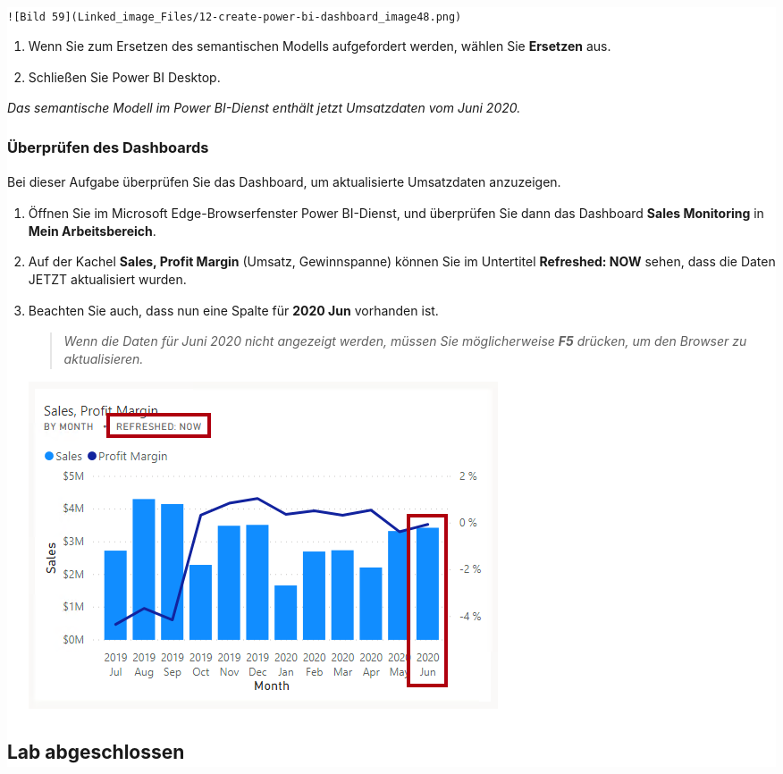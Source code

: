     ![Bild 59](Linked_image_Files/12-create-power-bi-dashboard_image48.png)

1. Wenn Sie zum Ersetzen des semantischen Modells aufgefordert werden, wählen Sie **Ersetzen** aus.

1. Schließen Sie Power BI Desktop.

*Das semantische Modell im Power BI-Dienst enthält jetzt Umsatzdaten vom Juni 2020.*

### **Überprüfen des Dashboards**

Bei dieser Aufgabe überprüfen Sie das Dashboard, um aktualisierte Umsatzdaten anzuzeigen.

1. Öffnen Sie im Microsoft Edge-Browserfenster Power BI-Dienst, und überprüfen Sie dann das Dashboard **Sales Monitoring** in **Mein Arbeitsbereich**.

2. Auf der Kachel **Sales, Profit Margin** (Umsatz, Gewinnspanne) können Sie im Untertitel **Refreshed: NOW** sehen, dass die Daten JETZT aktualisiert wurden.

3. Beachten Sie auch, dass nun eine Spalte für **2020 Jun** vorhanden ist.

    > *Wenn die Daten für Juni 2020 nicht angezeigt werden, müssen Sie möglicherweise **F5** drücken, um den Browser zu aktualisieren.*

    ![Bild 33](Linked_image_Files/12-create-power-bi-dashboard_image50.png)

## Lab abgeschlossen
